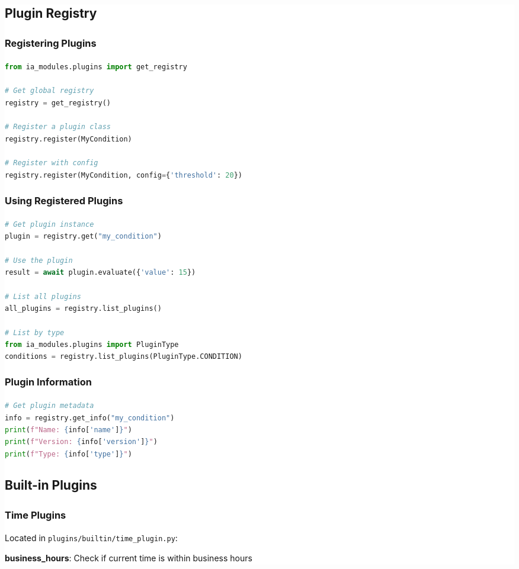 ## Plugin Registry

### Registering Plugins

```python
from ia_modules.plugins import get_registry

# Get global registry
registry = get_registry()

# Register a plugin class
registry.register(MyCondition)

# Register with config
registry.register(MyCondition, config={'threshold': 20})
```

### Using Registered Plugins

```python
# Get plugin instance
plugin = registry.get("my_condition")

# Use the plugin
result = await plugin.evaluate({'value': 15})

# List all plugins
all_plugins = registry.list_plugins()

# List by type
from ia_modules.plugins import PluginType
conditions = registry.list_plugins(PluginType.CONDITION)
```

### Plugin Information

```python
# Get plugin metadata
info = registry.get_info("my_condition")
print(f"Name: {info['name']}")
print(f"Version: {info['version']}")
print(f"Type: {info['type']}")
```

## Built-in Plugins

### Time Plugins

Located in `plugins/builtin/time_plugin.py`:

**business_hours**: Check if current time is within business hours
